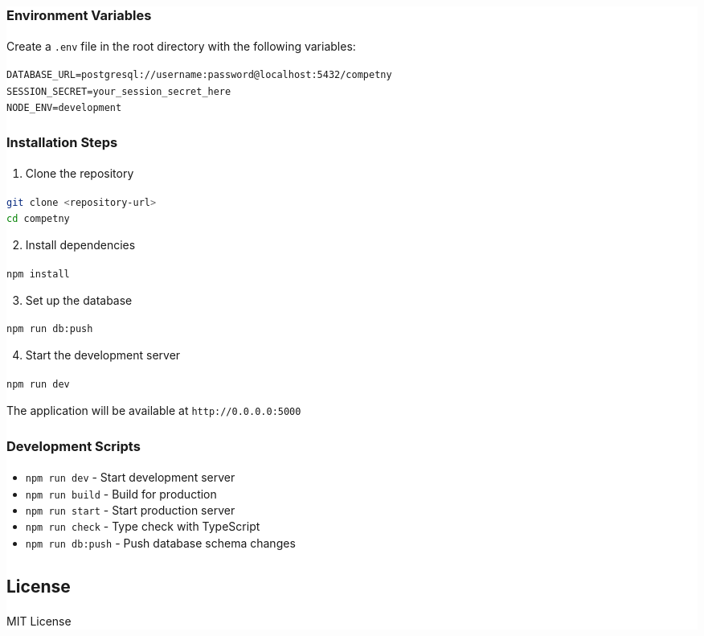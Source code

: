 ### Environment Variables
Create a `.env` file in the root directory with the following variables:
```env
DATABASE_URL=postgresql://username:password@localhost:5432/competny
SESSION_SECRET=your_session_secret_here
NODE_ENV=development
```

### Installation Steps

1. Clone the repository
```bash
git clone <repository-url>
cd competny
```

2. Install dependencies
```bash
npm install
```

3. Set up the database
```bash
npm run db:push
```

4. Start the development server
```bash
npm run dev
```

The application will be available at `http://0.0.0.0:5000`

### Development Scripts
- `npm run dev` - Start development server
- `npm run build` - Build for production
- `npm run start` - Start production server
- `npm run check` - Type check with TypeScript
- `npm run db:push` - Push database schema changes

## License
MIT License

